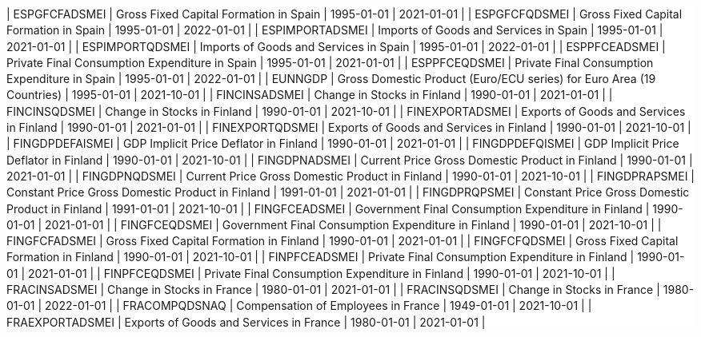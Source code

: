 | ESPGFCFADSMEI          | Gross Fixed Capital Formation in Spain                                                                                                          | 1995-01-01          | 2021-01-01        |
| ESPGFCFQDSMEI          | Gross Fixed Capital Formation in Spain                                                                                                          | 1995-01-01          | 2022-01-01        |
| ESPIMPORTADSMEI        | Imports of Goods and Services in Spain                                                                                                          | 1995-01-01          | 2021-01-01        |
| ESPIMPORTQDSMEI        | Imports of Goods and Services in Spain                                                                                                          | 1995-01-01          | 2022-01-01        |
| ESPPFCEADSMEI          | Private Final Consumption Expenditure in Spain                                                                                                  | 1995-01-01          | 2021-01-01        |
| ESPPFCEQDSMEI          | Private Final Consumption Expenditure in Spain                                                                                                  | 1995-01-01          | 2022-01-01        |
| EUNNGDP                | Gross Domestic Product (Euro/ECU series) for Euro Area (19 Countries)                                                                           | 1995-01-01          | 2021-10-01        |
| FINCINSADSMEI          | Change in Stocks in Finland                                                                                                                     | 1990-01-01          | 2021-01-01        |
| FINCINSQDSMEI          | Change in Stocks in Finland                                                                                                                     | 1990-01-01          | 2021-10-01        |
| FINEXPORTADSMEI        | Exports of Goods and Services in Finland                                                                                                        | 1990-01-01          | 2021-01-01        |
| FINEXPORTQDSMEI        | Exports of Goods and Services in Finland                                                                                                        | 1990-01-01          | 2021-10-01        |
| FINGDPDEFAISMEI        | GDP Implicit Price Deflator in Finland                                                                                                          | 1990-01-01          | 2021-01-01        |
| FINGDPDEFQISMEI        | GDP Implicit Price Deflator in Finland                                                                                                          | 1990-01-01          | 2021-10-01        |
| FINGDPNADSMEI          | Current Price Gross Domestic Product in Finland                                                                                                 | 1990-01-01          | 2021-01-01        |
| FINGDPNQDSMEI          | Current Price Gross Domestic Product in Finland                                                                                                 | 1990-01-01          | 2021-10-01        |
| FINGDPRAPSMEI          | Constant Price Gross Domestic Product in Finland                                                                                                | 1991-01-01          | 2021-01-01        |
| FINGDPRQPSMEI          | Constant Price Gross Domestic Product in Finland                                                                                                | 1991-01-01          | 2021-10-01        |
| FINGFCEADSMEI          | Government Final Consumption Expenditure in Finland                                                                                             | 1990-01-01          | 2021-01-01        |
| FINGFCEQDSMEI          | Government Final Consumption Expenditure in Finland                                                                                             | 1990-01-01          | 2021-10-01        |
| FINGFCFADSMEI          | Gross Fixed Capital Formation in Finland                                                                                                        | 1990-01-01          | 2021-01-01        |
| FINGFCFQDSMEI          | Gross Fixed Capital Formation in Finland                                                                                                        | 1990-01-01          | 2021-10-01        |
| FINPFCEADSMEI          | Private Final Consumption Expenditure in Finland                                                                                                | 1990-01-01          | 2021-01-01        |
| FINPFCEQDSMEI          | Private Final Consumption Expenditure in Finland                                                                                                | 1990-01-01          | 2021-10-01        |
| FRACINSADSMEI          | Change in Stocks in France                                                                                                                      | 1980-01-01          | 2021-01-01        |
| FRACINSQDSMEI          | Change in Stocks in France                                                                                                                      | 1980-01-01          | 2022-01-01        |
| FRACOMPQDSNAQ          | Compensation of Employees in France                                                                                                             | 1949-01-01          | 2021-10-01        |
| FRAEXPORTADSMEI        | Exports of Goods and Services in France                                                                                                         | 1980-01-01          | 2021-01-01        |
